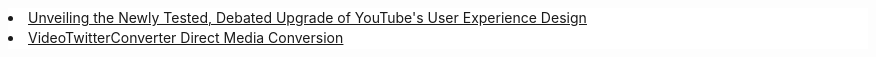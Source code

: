 <li><a href="https://some-approaches.techidaily.com/unveiling-the-newly-tested-debated-upgrade-of-youtubes-user-experience-design/"><u>Unveiling the Newly Tested, Debated Upgrade of YouTube's User Experience Design</u></a></li>
<li><a href="https://twitter-videos.techidaily.com/videotwitterconverter-direct-media-conversion/"><u>VideoTwitterConverter Direct Media Conversion</u></a></li>
</ul></div>

